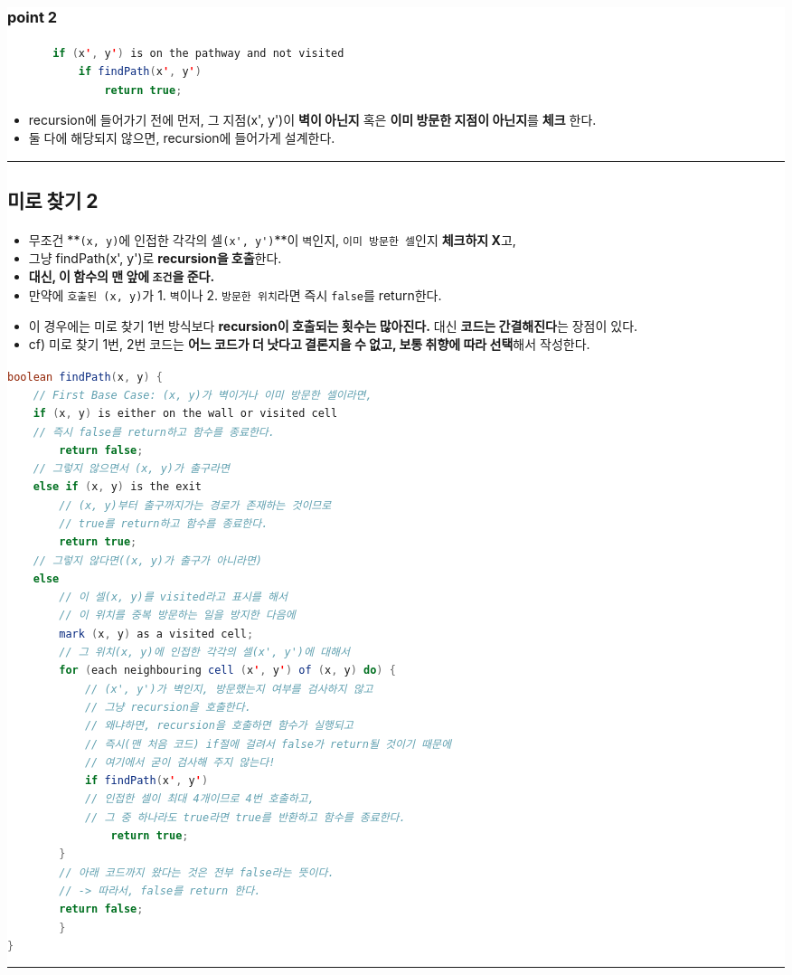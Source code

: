 ### point 2

```java
       if (x', y') is on the pathway and not visited
           if findPath(x', y')
               return true;
```

- recursion에 들어가기 전에 먼저,
  그 지점(x', y')이 **벽이 아닌지** 혹은 **이미 방문한 지점이 아닌지**를 **체크** 한다.
- 둘 다에 해당되지 않으면, recursion에 들어가게 설계한다.

---

## 미로 찾기 2

- 무조건 **`(x, y)`에 인접한 각각의 셀`(x', y')`**이 `벽`인지, `이미 방문한 셀`인지
  **체크하지 X**고,
- 그냥 findPath(x', y')로 **recursion을 호출**한다.
- **대신, 이 함수의 맨 앞에 `조건`을 준다.**
- 만약에 `호출된 (x, y)`가 1. `벽`이나 2. `방문한 위치`라면 즉시 `false`를 return한다.

* 이 경우에는 미로 찾기 1번 방식보다 **recursion이 호출되는 횟수는 많아진다.**
  대신 **코드는 간결해진다**는 장점이 있다.
* cf) 미로 찾기 1번, 2번 코드는 **어느 코드가 더 낫다고 결론지을 수 없고, 보통 취향에 따라 선택**해서 작성한다.

```java
boolean findPath(x, y) {
    // First Base Case: (x, y)가 벽이거나 이미 방문한 셀이라면,
    if (x, y) is either on the wall or visited cell
    // 즉시 false를 return하고 함수를 종료한다.
        return false;
    // 그렇지 않으면서 (x, y)가 출구라면
    else if (x, y) is the exit
        // (x, y)부터 출구까지가는 경로가 존재하는 것이므로
        // true를 return하고 함수를 종료한다.
        return true;
    // 그렇지 않다면((x, y)가 출구가 아니라면)
    else
        // 이 셀(x, y)를 visited라고 표시를 해서
        // 이 위치를 중복 방문하는 일을 방지한 다음에
        mark (x, y) as a visited cell;
        // 그 위치(x, y)에 인접한 각각의 셀(x', y')에 대해서
        for (each neighbouring cell (x', y') of (x, y) do) {
            // (x', y')가 벽인지, 방문했는지 여부를 검사하지 않고
            // 그냥 recursion을 호출한다.
            // 왜냐하면, recursion을 호출하면 함수가 실행되고
            // 즉시(맨 처음 코드) if절에 걸려서 false가 return될 것이기 때문에
            // 여기에서 굳이 검사해 주지 않는다!
            if findPath(x', y')
            // 인접한 셀이 최대 4개이므로 4번 호출하고,
            // 그 중 하나라도 true라면 true를 반환하고 함수를 종료한다.
                return true;
        }
        // 아래 코드까지 왔다는 것은 전부 false라는 뜻이다.
        // -> 따라서, false를 return 한다.
        return false;
        }
}
```

---